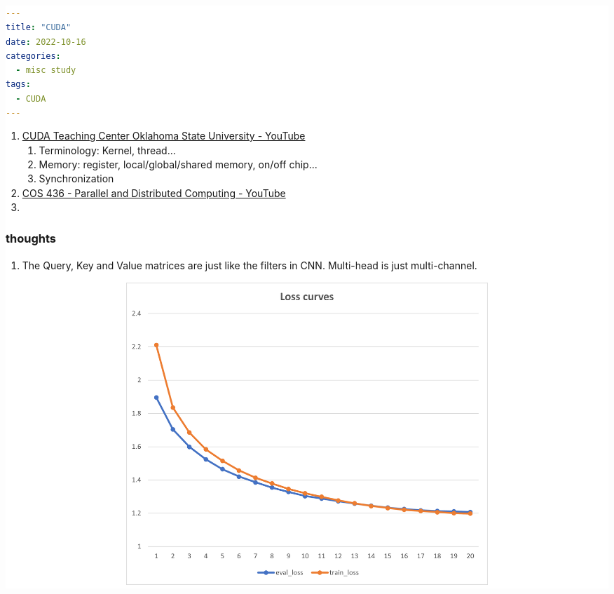 ```yaml
---
title: "CUDA"
date: 2022-10-16
categories:
  - misc study
tags:
  - CUDA
---
```


1. [CUDA Teaching Center Oklahoma State University - YouTube](https://www.youtube.com/playlist?list=PLXFw8z8WNH3Gjyk1KQt7WS1EUSAMkHUaA)
   1. Terminology: Kernel, thread...
   2. Memory: register, local/global/shared memory, on/off chip...
   3. Synchronization
2. [COS 436 - Parallel and Distributed Computing - YouTube](https://www.youtube.com/playlist?list=PLG3vBTUJlY2HdwYsdFCdXQraInoc3j9DU)
3. 

### thoughts

1. The Query, Key and Value matrices are just like the filters in CNN. Multi-head is just multi-channel.

<p align="center">
  <img src="../assets/images/loss-curves.png" style="width:60%"/>
</p>
